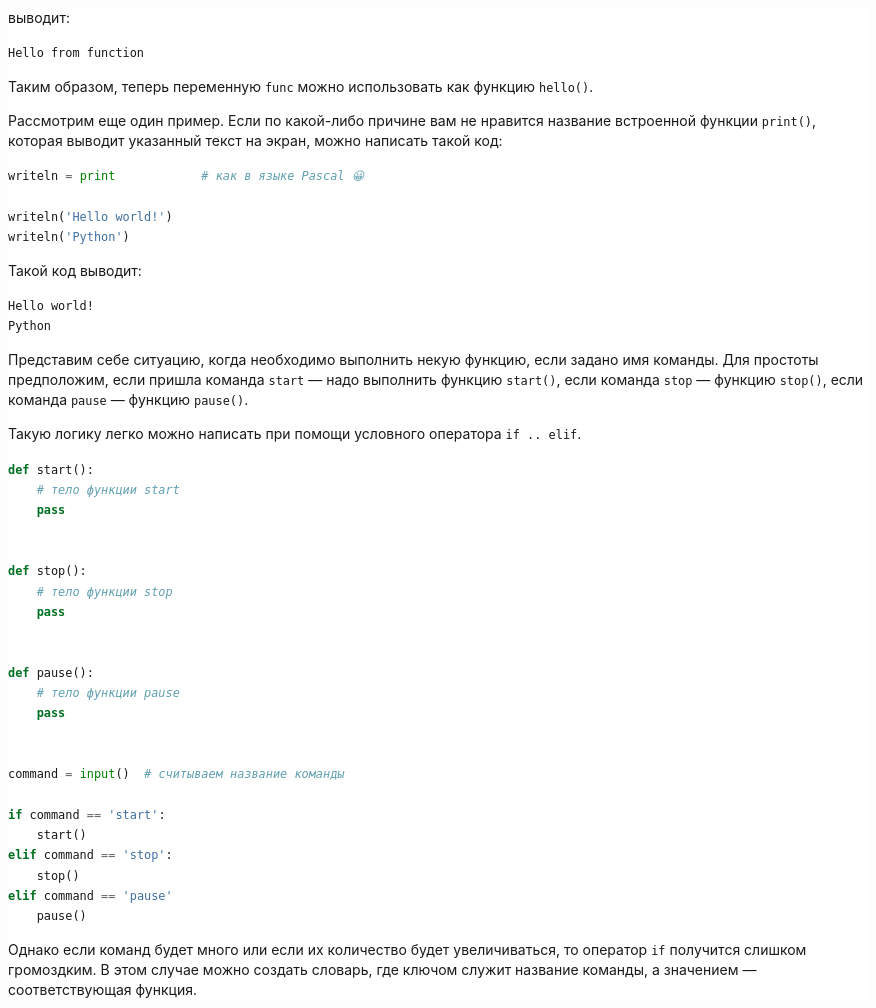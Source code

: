 выводит:

```no-highlight
Hello from function
```

Таким образом, теперь переменную `func` можно использовать как функцию `hello()`.

Рассмотрим еще один пример. Если по какой-либо причине вам не нравится название встроенной функции `print()`, которая выводит указанный текст на экран, можно написать такой код:

```python
writeln = print            # как в языке Pascal 😀

writeln('Hello world!')
writeln('Python')
```

Такой код выводит:

```no-highlight
Hello world!
Python
```
Представим себе ситуацию, когда необходимо выполнить некую функцию, если задано имя команды. Для простоты предположим, если пришла команда `start` — надо выполнить функцию `start()`, если команда `stop` — функцию `stop()`, если команда `pause` — функцию `pause()`.

Такую логику легко можно написать при помощи условного оператора `if .. elif`.

```python
def start():
    # тело функции start
    pass


def stop():
    # тело функции stop
    pass


def pause():
    # тело функции pause
    pass


command = input()  # считываем название команды

if command == 'start':
    start()
elif command == 'stop':
    stop()
elif command == 'pause'
    pause()
```

Однако если команд будет много или если их количество будет увеличиваться, то оператор `if` получится слишком громоздким. В этом случае можно создать словарь, где ключом служит название команды, а значением — соответствующая функция.
